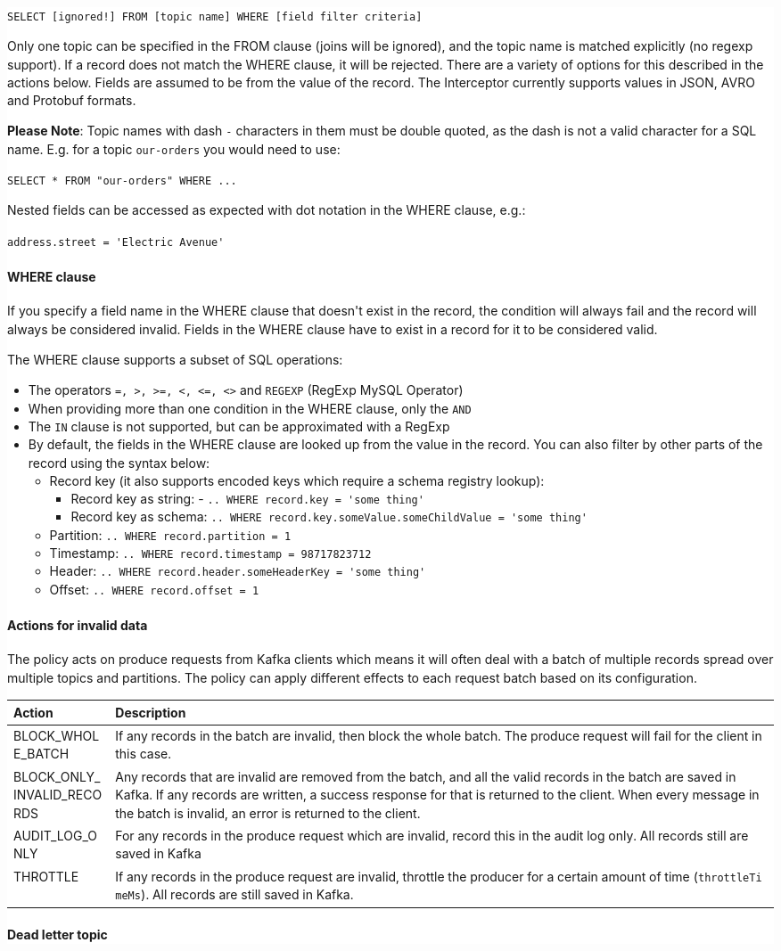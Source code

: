 `SELECT [ignored!] FROM [topic name] WHERE [field filter criteria]`

Only one topic can be specified in the FROM clause (joins will be ignored), and the topic name is matched explicitly (no regexp support). If a record does not match the WHERE clause, it will be rejected. There are a variety of options for this described in the actions below. Fields are assumed to be from the value of the record. The <GlossaryTerm>Interceptor</GlossaryTerm> currently supports values in JSON, AVRO and Protobuf formats.

**Please Note**: Topic names with dash `-` characters in them must be double quoted, as the dash is not a valid character for a SQL name. E.g. for a topic `our-orders` you would need to use:

`SELECT * FROM "our-orders" WHERE ...`

Nested fields can be accessed as expected with dot notation in the WHERE clause, e.g.:

`address.street = 'Electric Avenue'`

#### WHERE clause

If you specify a field name in the WHERE clause that doesn't exist in the record, the condition will always fail and the record will always be considered invalid. Fields in the WHERE clause have to exist in a record for it to be considered valid.

The WHERE clause supports a subset of SQL operations:

- The operators `=, >, >=, <, <=, <>` and `REGEXP` (RegExp MySQL Operator)
- When providing more than one condition in the WHERE clause, only the `AND`
- The `IN` clause is not supported, but can be approximated with a RegExp
- By default, the fields in the WHERE clause are looked up from the value in the record. You can also filter by other parts of the record using the syntax below:
    - Record key (it also supports encoded keys which require a schema registry lookup):
        - Record key as string: - `.. WHERE record.key = 'some thing'`
        - Record key as schema: `.. WHERE record.key.someValue.someChildValue = 'some thing'`
    - Partition: `.. WHERE record.partition = 1`
    - Timestamp: `.. WHERE record.timestamp = 98717823712`
    - Header: `.. WHERE record.header.someHeaderKey = 'some thing'`
    - Offset: `.. WHERE record.offset = 1`

#### Actions for invalid data

The policy acts on produce requests from Kafka clients which means it will often deal with a batch of multiple records spread over multiple topics and partitions. The policy can apply different effects to each request batch based on its configuration.

| Action                     | Description                                                                                                                                                                                                                                                                                           |
|:---------------------------|:------------------------------------------------------------------------------------------------------------------------------------------------------------------------------------------------------------------------------------------------------------------------------------------------------|
| BLOCK_WHOLE_BATCH          | If any records in the batch are invalid, then block the whole batch. The produce request will fail for the client in this case.                                                                                                                                                                        |
| BLOCK_ONLY_INVALID_RECORDS | Any records that are invalid are removed from the batch, and all the valid records in the batch are saved in Kafka. If any records are written, a success response for that is returned to the client. When every message in the batch is invalid, an error is returned to the client. |
| AUDIT_LOG_ONLY             | For any records in the produce request which are invalid, record this in the audit log only. All records still are saved in Kafka                                                                                                                                                                     |
| THROTTLE                   | If any records in the produce request are invalid, throttle the producer for a certain amount of time (`throttleTimeMs`). All records are still saved in Kafka.                                                                                                                                       |

#### Dead letter topic
